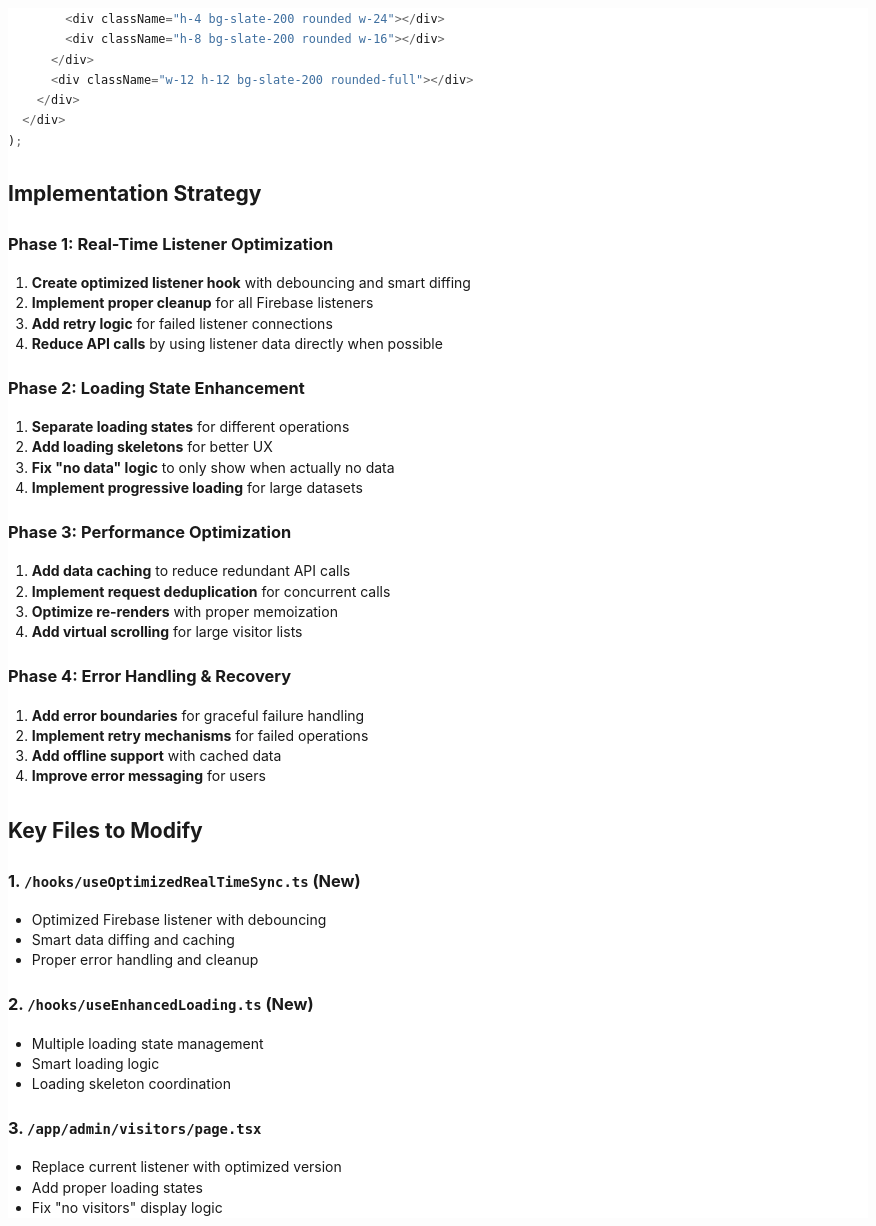 ```typescript
        <div className="h-4 bg-slate-200 rounded w-24"></div>
        <div className="h-8 bg-slate-200 rounded w-16"></div>
      </div>
      <div className="w-12 h-12 bg-slate-200 rounded-full"></div>
    </div>
  </div>
);
```

## Implementation Strategy

### Phase 1: Real-Time Listener Optimization
1. **Create optimized listener hook** with debouncing and smart diffing
2. **Implement proper cleanup** for all Firebase listeners
3. **Add retry logic** for failed listener connections
4. **Reduce API calls** by using listener data directly when possible

### Phase 2: Loading State Enhancement
1. **Separate loading states** for different operations
2. **Add loading skeletons** for better UX
3. **Fix "no data" logic** to only show when actually no data
4. **Implement progressive loading** for large datasets

### Phase 3: Performance Optimization
1. **Add data caching** to reduce redundant API calls
2. **Implement request deduplication** for concurrent calls
3. **Optimize re-renders** with proper memoization
4. **Add virtual scrolling** for large visitor lists

### Phase 4: Error Handling & Recovery
1. **Add error boundaries** for graceful failure handling
2. **Implement retry mechanisms** for failed operations
3. **Add offline support** with cached data
4. **Improve error messaging** for users

## Key Files to Modify

### 1. `/hooks/useOptimizedRealTimeSync.ts` (New)
- Optimized Firebase listener with debouncing
- Smart data diffing and caching
- Proper error handling and cleanup

### 2. `/hooks/useEnhancedLoading.ts` (New)
- Multiple loading state management
- Smart loading logic
- Loading skeleton coordination

### 3. `/app/admin/visitors/page.tsx`
- Replace current listener with optimized version
- Add proper loading states
- Fix "no visitors" display logic
